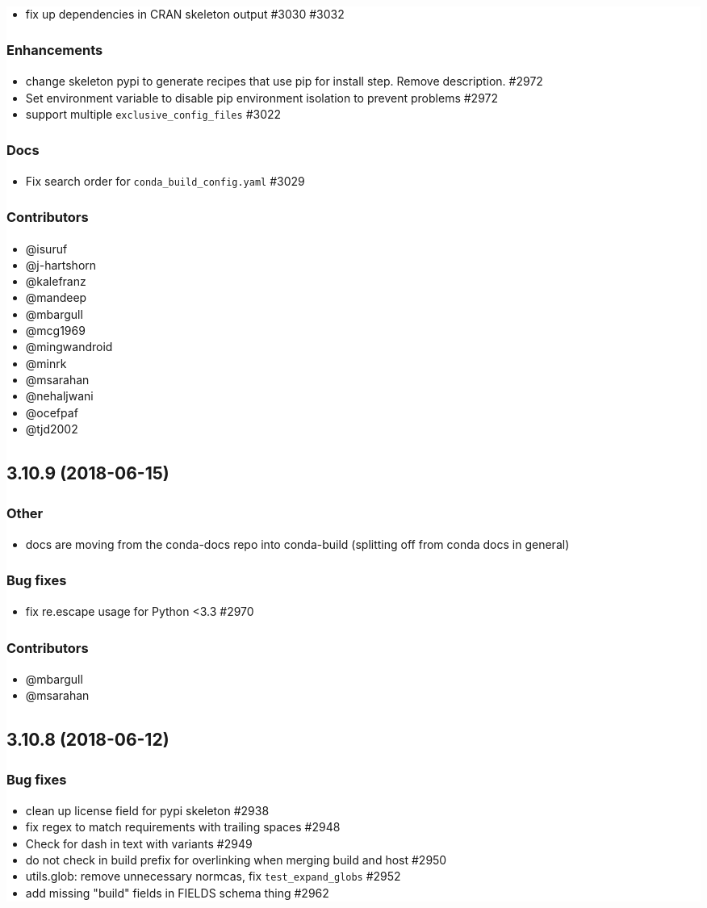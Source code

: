 * fix up dependencies in CRAN skeleton output  #3030 #3032

### Enhancements

* change skeleton pypi to generate recipes that use pip for install step.  Remove description.  #2972
* Set environment variable to disable pip environment isolation to prevent problems  #2972
* support multiple `exclusive_config_files`  #3022

### Docs

* Fix search order for `conda_build_config.yaml`  #3029

### Contributors

* @isuruf
* @j-hartshorn
* @kalefranz
* @mandeep
* @mbargull
* @mcg1969
* @mingwandroid
* @minrk
* @msarahan
* @nehaljwani
* @ocefpaf
* @tjd2002


## 3.10.9 (2018-06-15)

### Other

* docs are moving from the conda-docs repo into conda-build (splitting off from conda docs in general)

### Bug fixes

* fix re.escape usage for Python <3.3 #2970

### Contributors

* @mbargull
* @msarahan


## 3.10.8 (2018-06-12)

### Bug fixes

* clean up license field for pypi skeleton  #2938
* fix regex to match requirements with trailing spaces  #2948
* Check for dash in text with variants  #2949
* do not check in build prefix for overlinking when merging build and host  #2950
* utils.glob: remove unnecessary normcas, fix `test_expand_globs`  #2952
* add missing "build" fields in FIELDS schema thing  #2962

